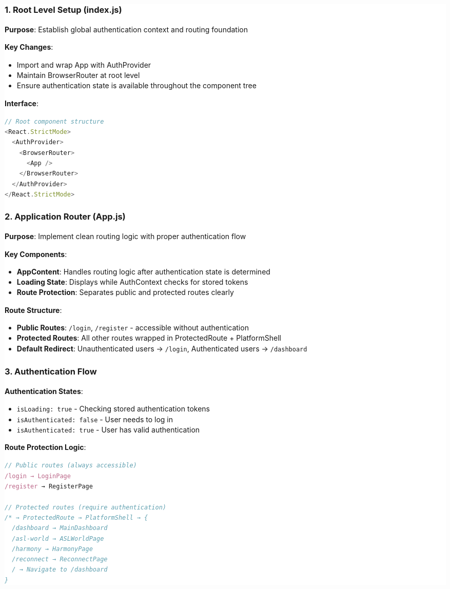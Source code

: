 ### 1. Root Level Setup (index.js)

**Purpose**: Establish global authentication context and routing foundation

**Key Changes**:

- Import and wrap App with AuthProvider
- Maintain BrowserRouter at root level
- Ensure authentication state is available throughout the component tree

**Interface**:

```javascript
// Root component structure
<React.StrictMode>
  <AuthProvider>
    <BrowserRouter>
      <App />
    </BrowserRouter>
  </AuthProvider>
</React.StrictMode>
```

### 2. Application Router (App.js)

**Purpose**: Implement clean routing logic with proper authentication flow

**Key Components**:

- **AppContent**: Handles routing logic after authentication state is determined
- **Loading State**: Displays while AuthContext checks for stored tokens
- **Route Protection**: Separates public and protected routes clearly

**Route Structure**:

- **Public Routes**: `/login`, `/register` - accessible without authentication
- **Protected Routes**: All other routes wrapped in ProtectedRoute + PlatformShell
- **Default Redirect**: Unauthenticated users → `/login`, Authenticated users → `/dashboard`

### 3. Authentication Flow

**Authentication States**:

- `isLoading: true` - Checking stored authentication tokens
- `isAuthenticated: false` - User needs to log in
- `isAuthenticated: true` - User has valid authentication

**Route Protection Logic**:

```javascript
// Public routes (always accessible)
/login → LoginPage
/register → RegisterPage

// Protected routes (require authentication)
/* → ProtectedRoute → PlatformShell → {
  /dashboard → MainDashboard
  /asl-world → ASLWorldPage
  /harmony → HarmonyPage
  /reconnect → ReconnectPage
  / → Navigate to /dashboard
}
```
